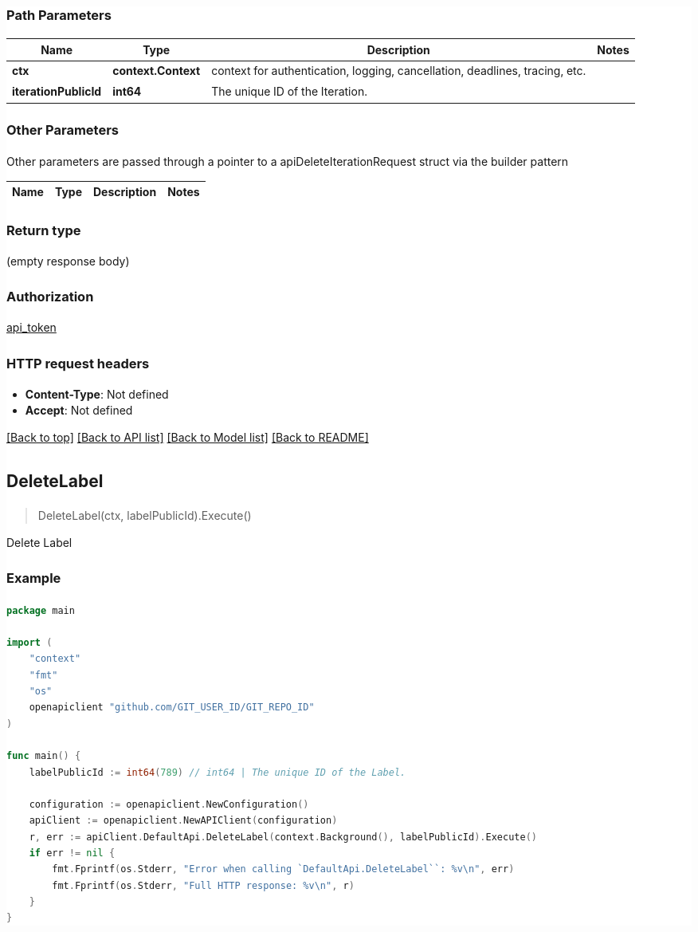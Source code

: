 
### Path Parameters


Name | Type | Description  | Notes
------------- | ------------- | ------------- | -------------
**ctx** | **context.Context** | context for authentication, logging, cancellation, deadlines, tracing, etc.
**iterationPublicId** | **int64** | The unique ID of the Iteration. | 

### Other Parameters

Other parameters are passed through a pointer to a apiDeleteIterationRequest struct via the builder pattern


Name | Type | Description  | Notes
------------- | ------------- | ------------- | -------------


### Return type

 (empty response body)

### Authorization

[api_token](../README.md#api_token)

### HTTP request headers

- **Content-Type**: Not defined
- **Accept**: Not defined

[[Back to top]](#) [[Back to API list]](../README.md#documentation-for-api-endpoints)
[[Back to Model list]](../README.md#documentation-for-models)
[[Back to README]](../README.md)


## DeleteLabel

> DeleteLabel(ctx, labelPublicId).Execute()

Delete Label



### Example

```go
package main

import (
    "context"
    "fmt"
    "os"
    openapiclient "github.com/GIT_USER_ID/GIT_REPO_ID"
)

func main() {
    labelPublicId := int64(789) // int64 | The unique ID of the Label.

    configuration := openapiclient.NewConfiguration()
    apiClient := openapiclient.NewAPIClient(configuration)
    r, err := apiClient.DefaultApi.DeleteLabel(context.Background(), labelPublicId).Execute()
    if err != nil {
        fmt.Fprintf(os.Stderr, "Error when calling `DefaultApi.DeleteLabel``: %v\n", err)
        fmt.Fprintf(os.Stderr, "Full HTTP response: %v\n", r)
    }
}
```